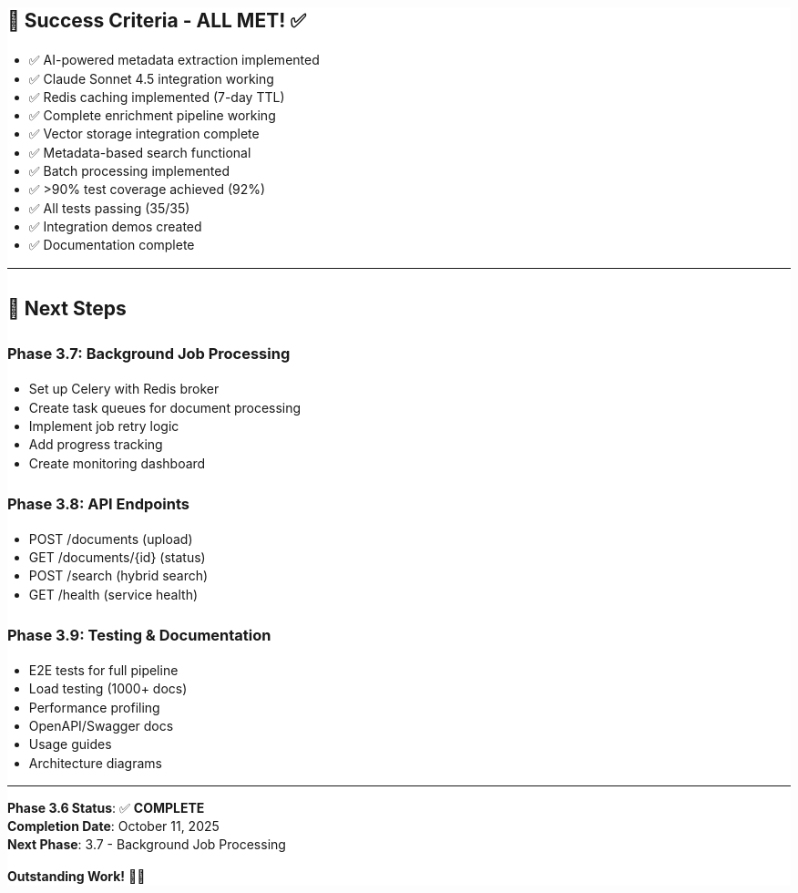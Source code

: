 ## 🎉 Success Criteria - ALL MET! ✅

- ✅ AI-powered metadata extraction implemented
- ✅ Claude Sonnet 4.5 integration working
- ✅ Redis caching implemented (7-day TTL)
- ✅ Complete enrichment pipeline working
- ✅ Vector storage integration complete
- ✅ Metadata-based search functional
- ✅ Batch processing implemented
- ✅ >90% test coverage achieved (92%)
- ✅ All tests passing (35/35)
- ✅ Integration demos created
- ✅ Documentation complete

---

## 🚀 Next Steps

### Phase 3.7: Background Job Processing
- Set up Celery with Redis broker
- Create task queues for document processing
- Implement job retry logic
- Add progress tracking
- Create monitoring dashboard

### Phase 3.8: API Endpoints
- POST /documents (upload)
- GET /documents/{id} (status)
- POST /search (hybrid search)
- GET /health (service health)

### Phase 3.9: Testing & Documentation
- E2E tests for full pipeline
- Load testing (1000+ docs)
- Performance profiling
- OpenAPI/Swagger docs
- Usage guides
- Architecture diagrams

---

**Phase 3.6 Status**: ✅ **COMPLETE**  
**Completion Date**: October 11, 2025  
**Next Phase**: 3.7 - Background Job Processing

**Outstanding Work!** 🎉🎊
